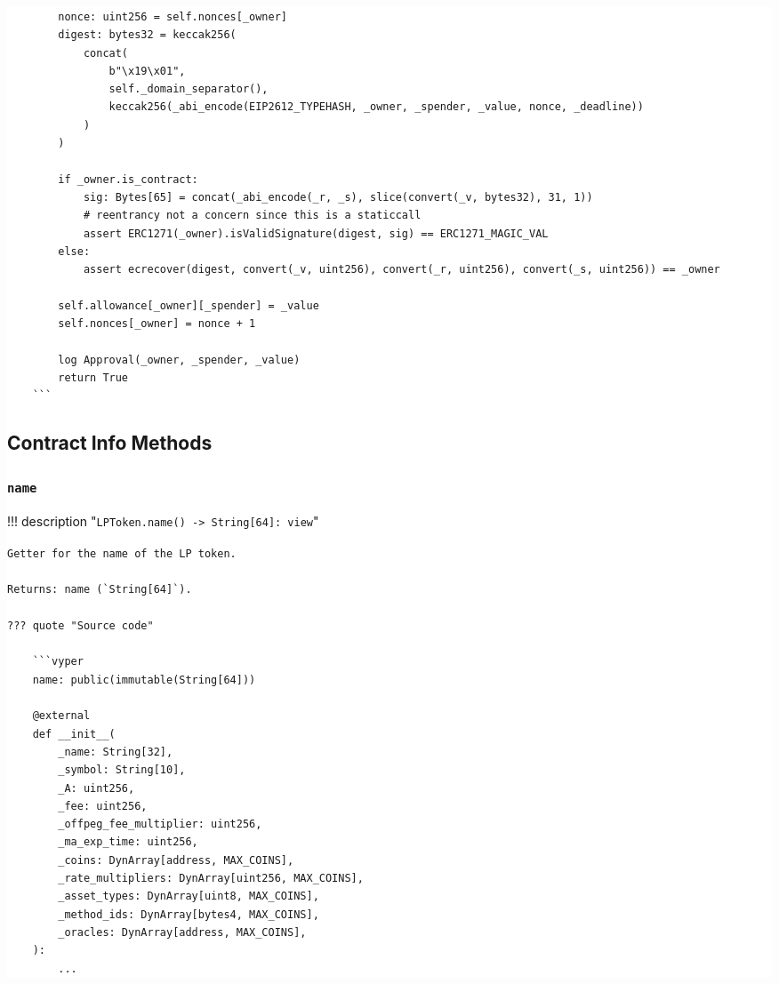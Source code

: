             nonce: uint256 = self.nonces[_owner]
            digest: bytes32 = keccak256(
                concat(
                    b"\x19\x01",
                    self._domain_separator(),
                    keccak256(_abi_encode(EIP2612_TYPEHASH, _owner, _spender, _value, nonce, _deadline))
                )
            )

            if _owner.is_contract:
                sig: Bytes[65] = concat(_abi_encode(_r, _s), slice(convert(_v, bytes32), 31, 1))
                # reentrancy not a concern since this is a staticcall
                assert ERC1271(_owner).isValidSignature(digest, sig) == ERC1271_MAGIC_VAL
            else:
                assert ecrecover(digest, convert(_v, uint256), convert(_r, uint256), convert(_s, uint256)) == _owner

            self.allowance[_owner][_spender] = _value
            self.nonces[_owner] = nonce + 1

            log Approval(_owner, _spender, _value)
            return True
        ```



## **Contract Info Methods**

### `name`
!!! description "`LPToken.name() -> String[64]: view`"

    Getter for the name of the LP token.

    Returns: name (`String[64]`).

    ??? quote "Source code"

        ```vyper
        name: public(immutable(String[64]))

        @external
        def __init__(
            _name: String[32],
            _symbol: String[10],
            _A: uint256,
            _fee: uint256,
            _offpeg_fee_multiplier: uint256,
            _ma_exp_time: uint256,
            _coins: DynArray[address, MAX_COINS],
            _rate_multipliers: DynArray[uint256, MAX_COINS],
            _asset_types: DynArray[uint8, MAX_COINS],
            _method_ids: DynArray[bytes4, MAX_COINS],
            _oracles: DynArray[address, MAX_COINS],
        ):
            ...
